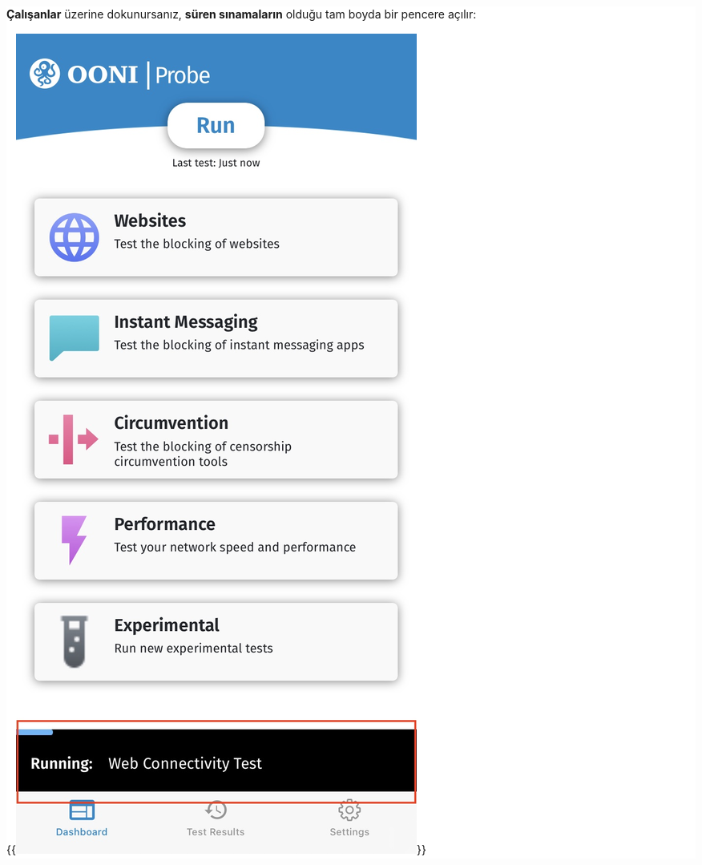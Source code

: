 **Çalışanlar** üzerine dokunursanız, **süren sınamaların** olduğu tam boyda bir pencere açılır:

{{<img src="images/image121.jpg" title="Open ongoing tests" alt="Open ongoing tests">}}
